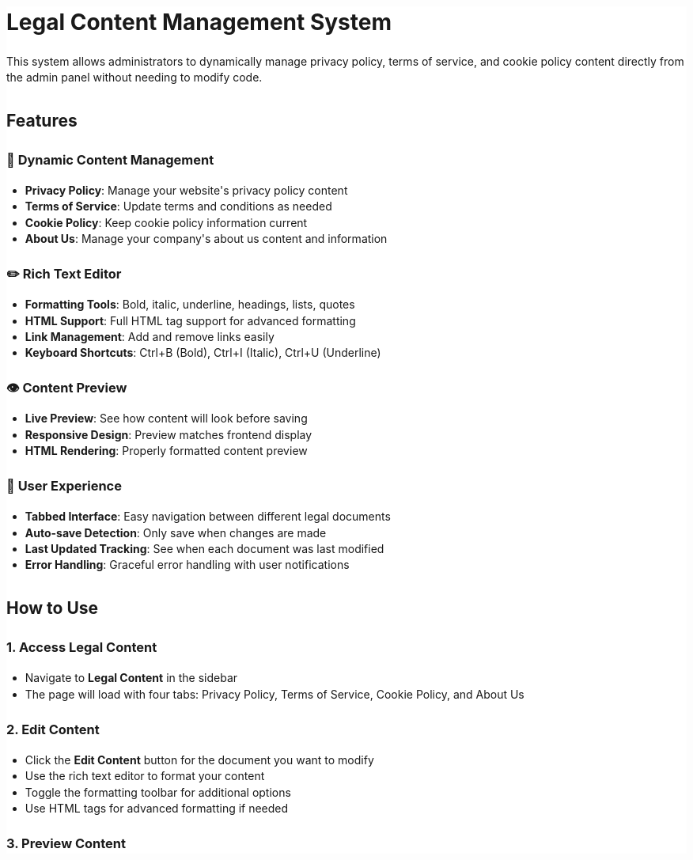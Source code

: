 # Legal Content Management System

This system allows administrators to dynamically manage privacy policy, terms of service, and cookie policy content directly from the admin panel without needing to modify code.

## Features

### 🎯 **Dynamic Content Management**

- **Privacy Policy**: Manage your website's privacy policy content
- **Terms of Service**: Update terms and conditions as needed
- **Cookie Policy**: Keep cookie policy information current
- **About Us**: Manage your company's about us content and information

### ✏️ **Rich Text Editor**

- **Formatting Tools**: Bold, italic, underline, headings, lists, quotes
- **HTML Support**: Full HTML tag support for advanced formatting
- **Link Management**: Add and remove links easily
- **Keyboard Shortcuts**: Ctrl+B (Bold), Ctrl+I (Italic), Ctrl+U (Underline)

### 👁️ **Content Preview**

- **Live Preview**: See how content will look before saving
- **Responsive Design**: Preview matches frontend display
- **HTML Rendering**: Properly formatted content preview

### 📱 **User Experience**

- **Tabbed Interface**: Easy navigation between different legal documents
- **Auto-save Detection**: Only save when changes are made
- **Last Updated Tracking**: See when each document was last modified
- **Error Handling**: Graceful error handling with user notifications

## How to Use

### 1. **Access Legal Content**

- Navigate to **Legal Content** in the sidebar
- The page will load with four tabs: Privacy Policy, Terms of Service, Cookie Policy, and About Us

### 2. **Edit Content**

- Click the **Edit Content** button for the document you want to modify
- Use the rich text editor to format your content
- Toggle the formatting toolbar for additional options
- Use HTML tags for advanced formatting if needed

### 3. **Preview Content**
